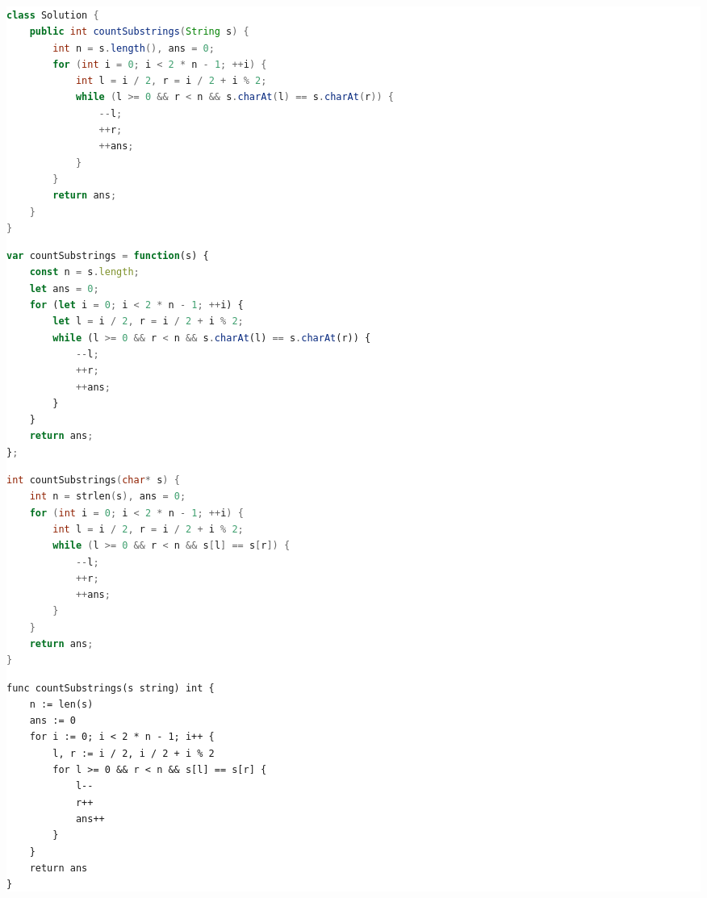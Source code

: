```Java [sol1-Java]
class Solution {
    public int countSubstrings(String s) {
        int n = s.length(), ans = 0;
        for (int i = 0; i < 2 * n - 1; ++i) {
            int l = i / 2, r = i / 2 + i % 2;
            while (l >= 0 && r < n && s.charAt(l) == s.charAt(r)) {
                --l;
                ++r;
                ++ans;
            }
        }
        return ans;
    }
}
```

```JavaScript [sol1-JavaScript]
var countSubstrings = function(s) {
    const n = s.length;
    let ans = 0;
    for (let i = 0; i < 2 * n - 1; ++i) {
        let l = i / 2, r = i / 2 + i % 2;
        while (l >= 0 && r < n && s.charAt(l) == s.charAt(r)) {
            --l;
            ++r;
            ++ans;
        }
    }
    return ans;
};
```

```C [sol1-C]
int countSubstrings(char* s) {
    int n = strlen(s), ans = 0;
    for (int i = 0; i < 2 * n - 1; ++i) {
        int l = i / 2, r = i / 2 + i % 2;
        while (l >= 0 && r < n && s[l] == s[r]) {
            --l;
            ++r;
            ++ans;
        }
    }
    return ans;
}
```

```golang [sol1-Golang]
func countSubstrings(s string) int {
    n := len(s)
    ans := 0
    for i := 0; i < 2 * n - 1; i++ {
        l, r := i / 2, i / 2 + i % 2
        for l >= 0 && r < n && s[l] == s[r] {
            l--
            r++
            ans++
        }
    }
    return ans
}
```

